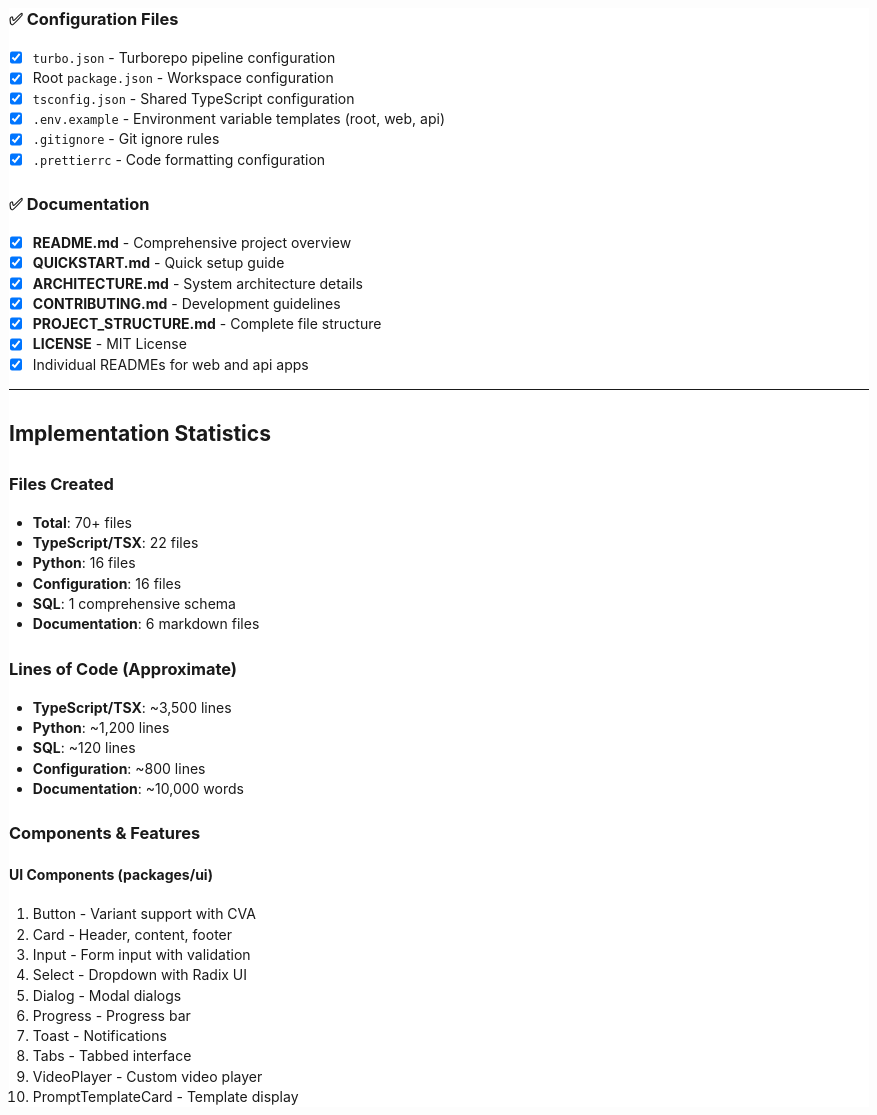 ### ✅ Configuration Files
- [x] `turbo.json` - Turborepo pipeline configuration
- [x] Root `package.json` - Workspace configuration
- [x] `tsconfig.json` - Shared TypeScript configuration
- [x] `.env.example` - Environment variable templates (root, web, api)
- [x] `.gitignore` - Git ignore rules
- [x] `.prettierrc` - Code formatting configuration

### ✅ Documentation
- [x] **README.md** - Comprehensive project overview
- [x] **QUICKSTART.md** - Quick setup guide
- [x] **ARCHITECTURE.md** - System architecture details
- [x] **CONTRIBUTING.md** - Development guidelines
- [x] **PROJECT_STRUCTURE.md** - Complete file structure
- [x] **LICENSE** - MIT License
- [x] Individual READMEs for web and api apps

---

## Implementation Statistics

### Files Created
- **Total**: 70+ files
- **TypeScript/TSX**: 22 files
- **Python**: 16 files
- **Configuration**: 16 files
- **SQL**: 1 comprehensive schema
- **Documentation**: 6 markdown files

### Lines of Code (Approximate)
- **TypeScript/TSX**: ~3,500 lines
- **Python**: ~1,200 lines
- **SQL**: ~120 lines
- **Configuration**: ~800 lines
- **Documentation**: ~10,000 words

### Components & Features

#### UI Components (packages/ui)
1. Button - Variant support with CVA
2. Card - Header, content, footer
3. Input - Form input with validation
4. Select - Dropdown with Radix UI
5. Dialog - Modal dialogs
6. Progress - Progress bar
7. Toast - Notifications
8. Tabs - Tabbed interface
9. VideoPlayer - Custom video player
10. PromptTemplateCard - Template display
